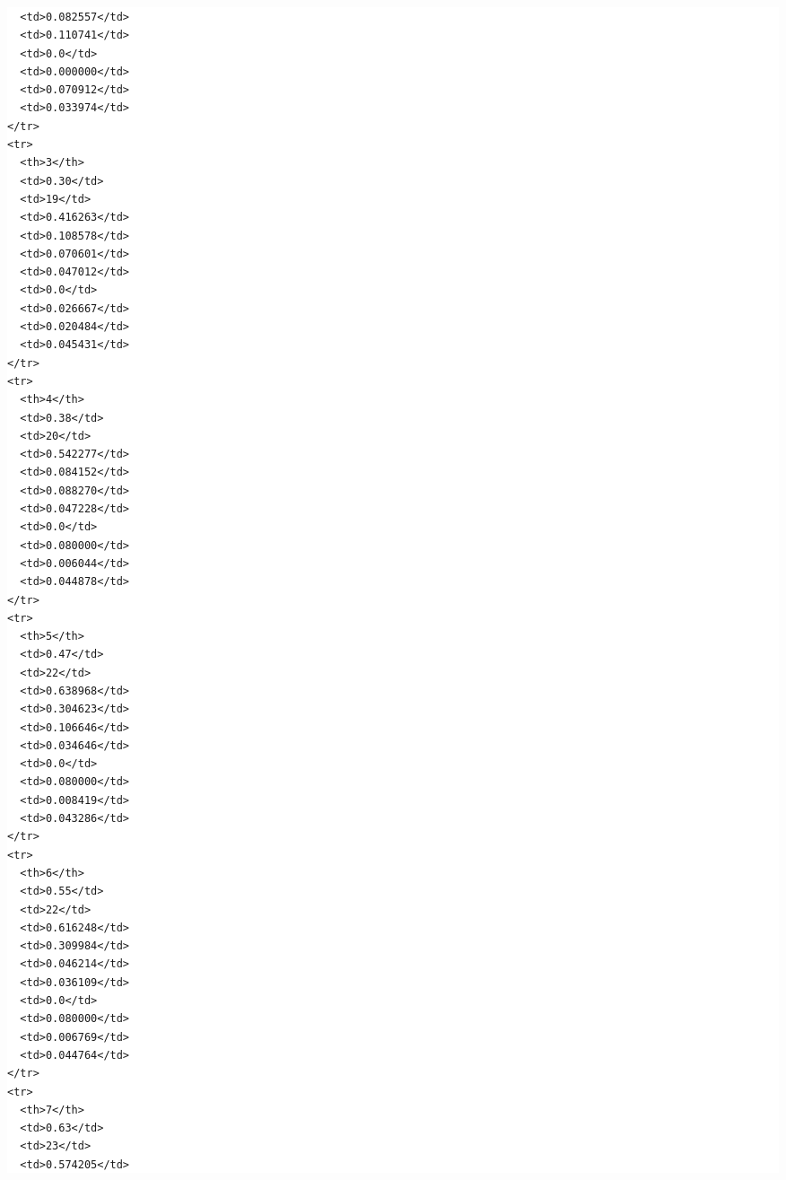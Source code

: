       <td>0.082557</td>
      <td>0.110741</td>
      <td>0.0</td>
      <td>0.000000</td>
      <td>0.070912</td>
      <td>0.033974</td>
    </tr>
    <tr>
      <th>3</th>
      <td>0.30</td>
      <td>19</td>
      <td>0.416263</td>
      <td>0.108578</td>
      <td>0.070601</td>
      <td>0.047012</td>
      <td>0.0</td>
      <td>0.026667</td>
      <td>0.020484</td>
      <td>0.045431</td>
    </tr>
    <tr>
      <th>4</th>
      <td>0.38</td>
      <td>20</td>
      <td>0.542277</td>
      <td>0.084152</td>
      <td>0.088270</td>
      <td>0.047228</td>
      <td>0.0</td>
      <td>0.080000</td>
      <td>0.006044</td>
      <td>0.044878</td>
    </tr>
    <tr>
      <th>5</th>
      <td>0.47</td>
      <td>22</td>
      <td>0.638968</td>
      <td>0.304623</td>
      <td>0.106646</td>
      <td>0.034646</td>
      <td>0.0</td>
      <td>0.080000</td>
      <td>0.008419</td>
      <td>0.043286</td>
    </tr>
    <tr>
      <th>6</th>
      <td>0.55</td>
      <td>22</td>
      <td>0.616248</td>
      <td>0.309984</td>
      <td>0.046214</td>
      <td>0.036109</td>
      <td>0.0</td>
      <td>0.080000</td>
      <td>0.006769</td>
      <td>0.044764</td>
    </tr>
    <tr>
      <th>7</th>
      <td>0.63</td>
      <td>23</td>
      <td>0.574205</td>